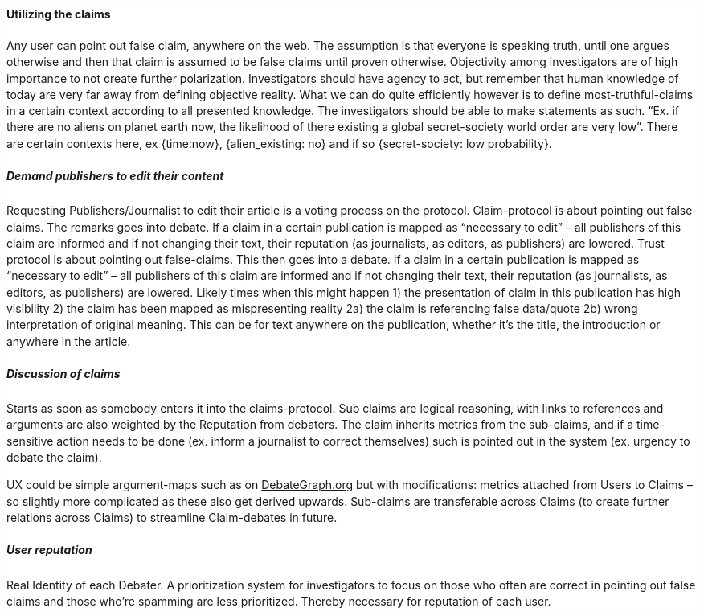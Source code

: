 #### **Utilizing the claims**

Any user can point out false claim, anywhere on the web. The assumption is that everyone is speaking truth, until one argues otherwise and then that claim is assumed to be false claims until proven otherwise. Objectivity among investigators are of high importance to not create further polarization. Investigators should have agency to act, but remember that human knowledge of today are very far away from defining objective reality. What we can do quite efficiently however is to define most-truthful-claims in a certain context according to all presented knowledge. The investigators should be able to make statements as such. “Ex. if there are no aliens on planet earth now, the likelihood of there existing a global secret-society world order are very low”. There are certain contexts here, ex {time:now}, {alien_existing: no} and if so {secret-society: low probability}.


##### **Demand publishers to edit their content**

Requesting Publishers/Journalist to edit their article is a voting process on the protocol. Claim-protocol is about pointing out false-claims. The remarks goes into debate. If a claim in a certain publication is mapped as “necessary to edit” – all publishers of this claim are informed and if not changing their text, their reputation (as journalists, as editors, as publishers) are lowered. Trust protocol is about pointing out false-claims. This then goes into a debate. If a claim in a certain publication is mapped as “necessary to edit” – all publishers of this claim are informed and if not changing their text, their reputation (as journalists, as editors, as publishers) are lowered. Likely times when this might happen 1) the presentation of claim in this publication has high visibility 2) the claim has been mapped as mispresenting reality 2a) the claim is referencing false data/quote 2b) wrong interpretation of original meaning. This can be for text anywhere on the publication, whether it’s the title, the introduction or anywhere in the article.


##### **Discussion of claims**

Starts as soon as somebody enters it into the claims-protocol. Sub claims are logical reasoning, with links to references and arguments are also weighted by the Reputation from debaters. The claim inherits metrics from the sub-claims, and if a time-sensitive action needs to be done (ex. inform a journalist to correct themselves) such is pointed out in the system (ex. urgency to debate the claim). 

UX could be simple argument-maps such as on [DebateGraph.org](DebateGraph.org) but with modifications: metrics attached from Users to Claims – so slightly more complicated as these also get derived upwards. Sub-claims are transferable across Claims (to create further relations across Claims) to streamline Claim-debates in future.


##### **User reputation**

Real Identity of each Debater. A prioritization system for investigators to focus on those who often are correct in pointing out false claims and those who’re spamming are less prioritized. Thereby necessary for reputation of each user.
